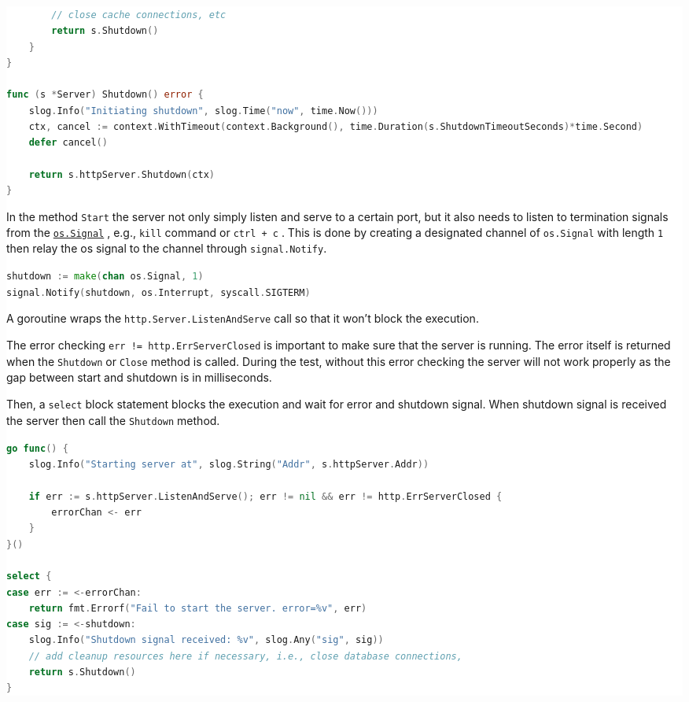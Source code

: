 ```go
		// close cache connections, etc
		return s.Shutdown()
	}
}

func (s *Server) Shutdown() error {
	slog.Info("Initiating shutdown", slog.Time("now", time.Now()))
	ctx, cancel := context.WithTimeout(context.Background(), time.Duration(s.ShutdownTimeoutSeconds)*time.Second)
	defer cancel()

	return s.httpServer.Shutdown(ctx)
}
```

In the method `Start` the server not only simply listen and serve to a certain port, but it also needs to listen to termination signals from the [`os.Signal`](https://pkg.go.dev/os/signal) , e.g., `kill` command or `ctrl + c` . This is done by creating a designated channel of `os.Signal` with length `1` then relay the os signal to the channel through `signal.Notify`.

```go
shutdown := make(chan os.Signal, 1)
signal.Notify(shutdown, os.Interrupt, syscall.SIGTERM)
```

A goroutine wraps the `http.Server.ListenAndServe` call so that it won’t block the execution. 

The error checking `err != http.ErrServerClosed` is important to make sure that the server is running. The error itself is returned when the `Shutdown` or `Close` method is called. During the test, without this error checking the server will not work properly as the gap between start and shutdown is in milliseconds.

Then, a `select` block statement blocks the execution and wait for error and shutdown signal. When shutdown signal is received the server then call the `Shutdown` method.

```go
go func() {
	slog.Info("Starting server at", slog.String("Addr", s.httpServer.Addr))

	if err := s.httpServer.ListenAndServe(); err != nil && err != http.ErrServerClosed {
		errorChan <- err
	}
}()

select {
case err := <-errorChan:
	return fmt.Errorf("Fail to start the server. error=%v", err)
case sig := <-shutdown:
	slog.Info("Shutdown signal received: %v", slog.Any("sig", sig))
	// add cleanup resources here if necessary, i.e., close database connections,
	return s.Shutdown()
}
```
